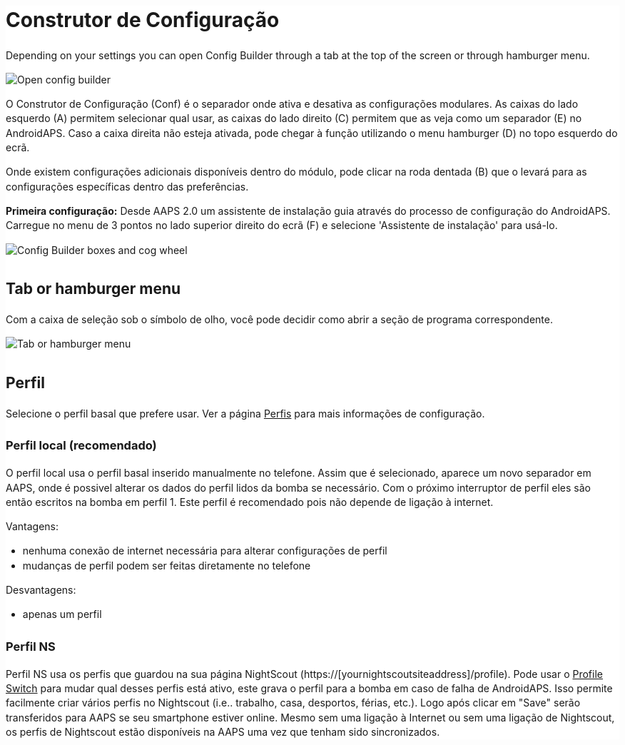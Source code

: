 # Construtor de Configuração

Depending on your settings you can open Config Builder through a tab at the top of the screen or through hamburger menu.

![Open config builder](../images/ConfBuild_Open.png)

O Construtor de Configuração (Conf) é o separador onde ativa e desativa as configurações modulares. As caixas do lado esquerdo (A) permitem selecionar qual usar, as caixas do lado direito (C) permitem que as veja como um separador (E) no AndroidAPS. Caso a caixa direita não esteja ativada, pode chegar à função utilizando o menu hamburger (D) no topo esquerdo do ecrã.

Onde existem configurações adicionais disponíveis dentro do módulo, pode clicar na roda dentada (B) que o levará para as configurações específicas dentro das preferências.

**Primeira configuração:** Desde AAPS 2.0 um assistente de instalação guia através do processo de configuração do AndroidAPS. Carregue no menu de 3 pontos no lado superior direito do ecrã (F) e selecione 'Assistente de instalação' para usá-lo.

![Config Builder boxes and cog wheel](../images/ConfBuild_ConfigBuilder.png)

## Tab or hamburger menu

Com a caixa de seleção sob o símbolo de olho, você pode decidir como abrir a seção de programa correspondente.

![Tab or hamburger menu](../images/ConfBuild_TabOrHH.png)

## Perfil

Selecione o perfil basal que prefere usar. Ver a página [Perfis](../Usage/Profiles.md) para mais informações de configuração.

### Perfil local (recomendado)

O perfil local usa o perfil basal inserido manualmente no telefone. Assim que é selecionado, aparece um novo separador em AAPS, onde é possivel alterar os dados do perfil lidos da bomba se necessário. Com o próximo interruptor de perfil eles são então escritos na bomba em perfil 1. Este perfil é recomendado pois não depende de ligação à internet.

Vantagens:

* nenhuma conexão de internet necessária para alterar configurações de perfil
* mudanças de perfil podem ser feitas diretamente no telefone

Desvantagens:

* apenas um perfil

### Perfil NS

Perfil NS usa os perfis que guardou na sua página NightScout (https://[yournightscoutsiteaddress]/profile). Pode usar o [Profile Switch](../Usage/Profiles.md) para mudar qual desses perfis está ativo, este grava o perfil para a bomba em caso de falha de AndroidAPS. Isso permite facilmente criar vários perfis no Nightscout (i.e.. trabalho, casa, desportos, férias, etc.). Logo após clicar em "Save" serão transferidos para AAPS se seu smartphone estiver online. Mesmo sem uma ligação à Internet ou sem uma ligação de Nightscout, os perfis de Nightscout estão disponíveis na AAPS uma vez que tenham sido sincronizados.
